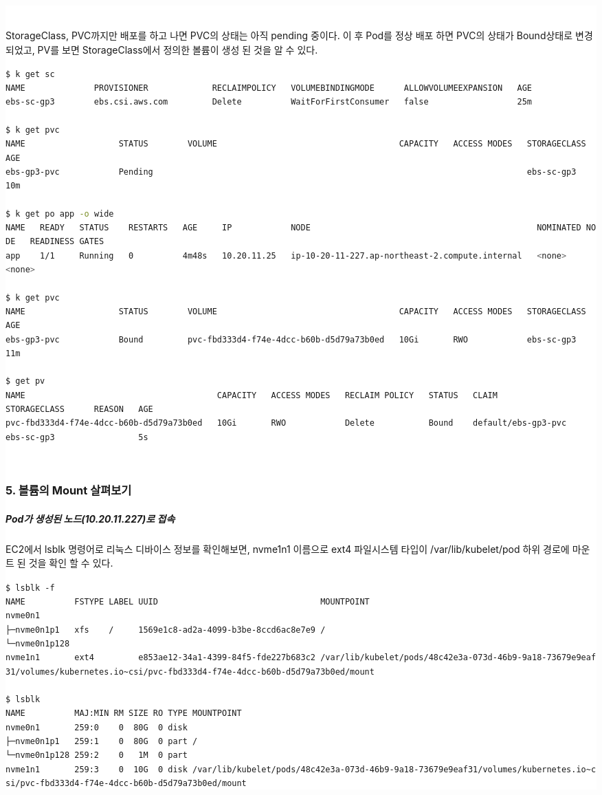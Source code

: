 <br>

StorageClass, PVC까지만 배포를 하고 나면 PVC의 상태는 아직 pending 중이다. 이 후 Pod를 정상 배포 하면 PVC의 상태가 Bound상태로 변경 되었고, PV를 보면 StorageClass에서 정의한 볼륨이 생성 된 것을 알 수 있다.  

```bash
$ k get sc
NAME              PROVISIONER             RECLAIMPOLICY   VOLUMEBINDINGMODE      ALLOWVOLUMEEXPANSION   AGE
ebs-sc-gp3        ebs.csi.aws.com         Delete          WaitForFirstConsumer   false                  25m

$ k get pvc
NAME                   STATUS        VOLUME                                     CAPACITY   ACCESS MODES   STORAGECLASS      AGE
ebs-gp3-pvc            Pending                                                                            ebs-sc-gp3        10m

$ k get po app -o wide
NAME   READY   STATUS    RESTARTS   AGE     IP            NODE                                              NOMINATED NODE   READINESS GATES
app    1/1     Running   0          4m48s   10.20.11.25   ip-10-20-11-227.ap-northeast-2.compute.internal   <none>           <none>

$ k get pvc
NAME                   STATUS        VOLUME                                     CAPACITY   ACCESS MODES   STORAGECLASS      AGE
ebs-gp3-pvc            Bound         pvc-fbd333d4-f74e-4dcc-b60b-d5d79a73b0ed   10Gi       RWO            ebs-sc-gp3        11m

$ get pv
NAME                                       CAPACITY   ACCESS MODES   RECLAIM POLICY   STATUS   CLAIM                                 STORAGECLASS      REASON   AGE
pvc-fbd333d4-f74e-4dcc-b60b-d5d79a73b0ed   10Gi       RWO            Delete           Bound    default/ebs-gp3-pvc                   ebs-sc-gp3                 5s
```

<br>

### 5. 볼륨의 Mount 살펴보기 

##### Pod가 생성된 노드(10.20.11.227)로 접속

EC2에서 lsblk 명령어로 리눅스 디바이스 정보를 확인해보면, nvme1n1 이름으로 ext4 파일시스템 타입이 /var/lib/kubelet/pod 하위 경로에 마운트 된 것을 확인 할 수 있다.  
```
$ lsblk -f
NAME          FSTYPE LABEL UUID                                 MOUNTPOINT
nvme0n1
├─nvme0n1p1   xfs    /     1569e1c8-ad2a-4099-b3be-8ccd6ac8e7e9 /
└─nvme0n1p128
nvme1n1       ext4         e853ae12-34a1-4399-84f5-fde227b683c2 /var/lib/kubelet/pods/48c42e3a-073d-46b9-9a18-73679e9eaf31/volumes/kubernetes.io~csi/pvc-fbd333d4-f74e-4dcc-b60b-d5d79a73b0ed/mount

$ lsblk
NAME          MAJ:MIN RM SIZE RO TYPE MOUNTPOINT
nvme0n1       259:0    0  80G  0 disk
├─nvme0n1p1   259:1    0  80G  0 part /
└─nvme0n1p128 259:2    0   1M  0 part
nvme1n1       259:3    0  10G  0 disk /var/lib/kubelet/pods/48c42e3a-073d-46b9-9a18-73679e9eaf31/volumes/kubernetes.io~csi/pvc-fbd333d4-f74e-4dcc-b60b-d5d79a73b0ed/mount
```
